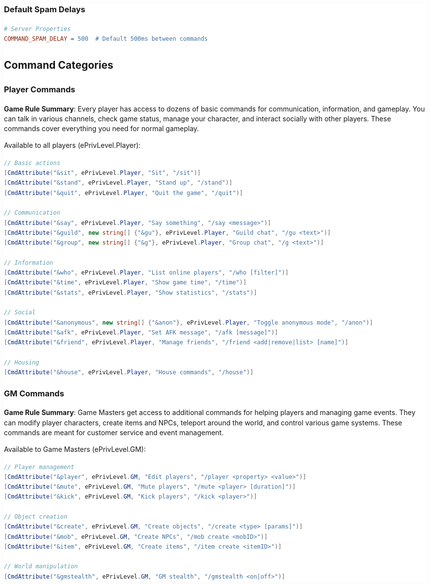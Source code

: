 ### Default Spam Delays
```ini
# Server Properties
COMMAND_SPAM_DELAY = 500  # Default 500ms between commands
```

## Command Categories

### Player Commands

**Game Rule Summary**: Every player has access to dozens of basic commands for communication, information, and gameplay. You can talk in various channels, check game status, manage your character, and interact socially with other players. These commands cover everything you need for normal gameplay.

Available to all players (ePrivLevel.Player):

```csharp
// Basic actions
[CmdAttribute("&sit", ePrivLevel.Player, "Sit", "/sit")]
[CmdAttribute("&stand", ePrivLevel.Player, "Stand up", "/stand")]
[CmdAttribute("&quit", ePrivLevel.Player, "Quit the game", "/quit")]

// Communication
[CmdAttribute("&say", ePrivLevel.Player, "Say something", "/say <message>")]
[CmdAttribute("&guild", new string[] {"&gu"}, ePrivLevel.Player, "Guild chat", "/gu <text>")]
[CmdAttribute("&group", new string[] {"&g"}, ePrivLevel.Player, "Group chat", "/g <text>")]

// Information
[CmdAttribute("&who", ePrivLevel.Player, "List online players", "/who [filter]")]
[CmdAttribute("&time", ePrivLevel.Player, "Show game time", "/time")]
[CmdAttribute("&stats", ePrivLevel.Player, "Show statistics", "/stats")]

// Social
[CmdAttribute("&anonymous", new string[] {"&anon"}, ePrivLevel.Player, "Toggle anonymous mode", "/anon")]
[CmdAttribute("&afk", ePrivLevel.Player, "Set AFK message", "/afk [message]")]
[CmdAttribute("&friend", ePrivLevel.Player, "Manage friends", "/friend <add|remove|list> [name]")]

// Housing
[CmdAttribute("&house", ePrivLevel.Player, "House commands", "/house")]
```

### GM Commands

**Game Rule Summary**: Game Masters get access to additional commands for helping players and managing game events. They can modify player characters, create items and NPCs, teleport around the world, and control various game systems. These commands are meant for customer service and event management.

Available to Game Masters (ePrivLevel.GM):

```csharp
// Player management
[CmdAttribute("&player", ePrivLevel.GM, "Edit players", "/player <property> <value>")]
[CmdAttribute("&mute", ePrivLevel.GM, "Mute players", "/mute <player> [duration]")]
[CmdAttribute("&kick", ePrivLevel.GM, "Kick players", "/kick <player>")]

// Object creation
[CmdAttribute("&create", ePrivLevel.GM, "Create objects", "/create <type> [params]")]
[CmdAttribute("&mob", ePrivLevel.GM, "Create NPCs", "/mob create <mobID>")]
[CmdAttribute("&item", ePrivLevel.GM, "Create items", "/item create <itemID>")]

// World manipulation
[CmdAttribute("&gmstealth", ePrivLevel.GM, "GM stealth", "/gmstealth <on|off>")]
```
